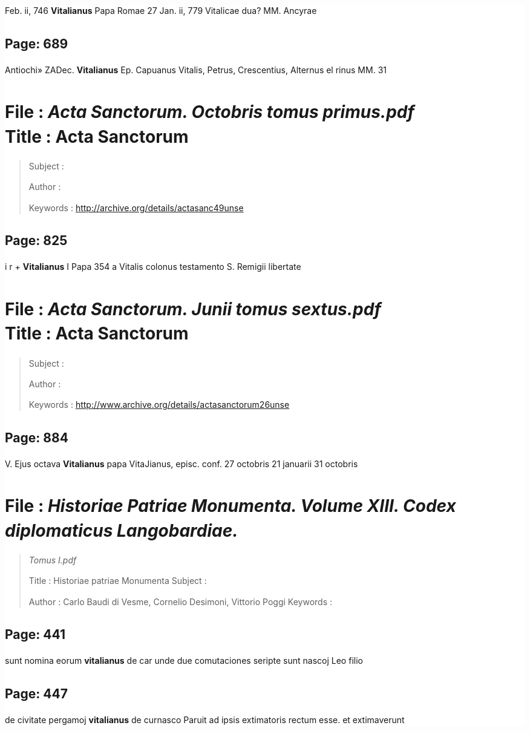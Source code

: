 Feb. ii, 746 **Vitalianus** Papa Romae 27 Jan. ii, 779 Vitalicae dua? MM. Ancyrae

## Page: 689

Antiochi» ZADec. **Vitalianus** Ep. Capuanus Vitalis, Petrus, Crescentius, Alternus el rinus MM. 31

# File : *Acta Sanctorum. Octobris tomus primus.pdf* <br/>Title : Acta Sanctorum

> Subject :
>
> Author :
>
> Keywords : <http://archive.org/details/actasanc49unse>

## Page: 825

i r + **Vitalianus** I Papa 354 a Vitalis colonus testamento S. Remigii libertate

# File : *Acta Sanctorum. Junii tomus sextus.pdf* <br/>Title : Acta Sanctorum

> Subject :
>
> Author :
>
> Keywords : <http://www.archive.org/details/actasanctorum26unse>

## Page: 884

V. Ejus octava **Vitalianus** papa VitaJianus, episc. conf. 27 octobris 21 januarii 31 octobris

# File : *Historiae Patriae Monumenta. Volume XIII. Codex diplomaticus Langobardiae.*

> *Tomus I.pdf*
>
> Title : Historiae patriae Monumenta Subject :
>
> Author : Carlo Baudi di Vesme, Cornelio Desimoni, Vittorio Poggi Keywords :

## Page: 441

sunt nomina eorum **vitalianus** de car unde due comutaciones seripte sunt nascoj Leo filio

## Page: 447

de civitate pergamoj **vitalianus** de curnasco Paruit ad ipsis extimatoris rectum esse. et extimaverunt
